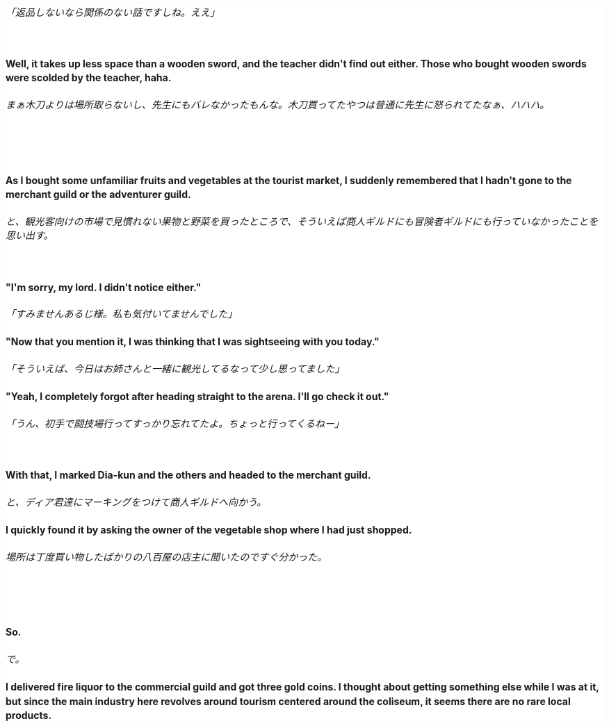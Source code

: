 *「返品しないなら関係のない話ですしね。ええ」*

&nbsp;

#### Well, it takes up less space than a wooden sword, and the teacher didn't find out either. Those who bought wooden swords were scolded by the teacher, haha.

*まぁ木刀よりは場所取らないし、先生にもバレなかったもんな。木刀買ってたやつは普通に先生に怒られてたなぁ、ハハハ。*

&nbsp;

&nbsp;

#### As I bought some unfamiliar fruits and vegetables at the tourist market, I suddenly remembered that I hadn't gone to the merchant guild or the adventurer guild.

*と、観光客向けの市場で見慣れない果物と野菜を買ったところで、そういえば商人ギルドにも冒険者ギルドにも行っていなかったことを思い出す。*

&nbsp;

#### "I'm sorry, my lord. I didn't notice either."

*「すみませんあるじ様。私も気付いてませんでした」*

#### "Now that you mention it, I was thinking that I was sightseeing with you today."

*「そういえば、今日はお姉さんと一緒に観光してるなって少し思ってました」*

#### "Yeah, I completely forgot after heading straight to the arena. I'll go check it out."

*「うん、初手で闘技場行ってすっかり忘れてたよ。ちょっと行ってくるねー」*

&nbsp;

#### With that, I marked Dia-kun and the others and headed to the merchant guild.

*と、ディア君達にマーキングをつけて商人ギルドへ向かう。*

#### I quickly found it by asking the owner of the vegetable shop where I had just shopped.

*場所は丁度買い物したばかりの八百屋の店主に聞いたのですぐ分かった。*

&nbsp;

&nbsp;

#### So.

*で。*

#### I delivered fire liquor to the commercial guild and got three gold coins. I thought about getting something else while I was at it, but since the main industry here revolves around tourism centered around the coliseum, it seems there are no rare local products.
